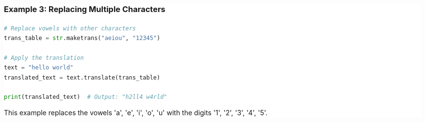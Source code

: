 ### Example 3: Replacing Multiple Characters
```python
# Replace vowels with other characters
trans_table = str.maketrans("aeiou", "12345")

# Apply the translation
text = "hello world"
translated_text = text.translate(trans_table)

print(translated_text)  # Output: "h2ll4 w4rld"
```
This example replaces the vowels 'a', 'e', 'i', 'o', 'u' with the digits '1', '2', '3', '4', '5'.


